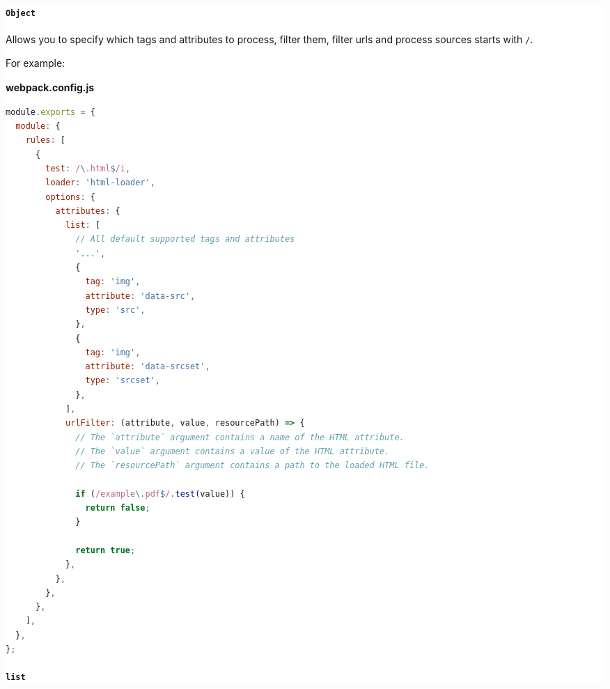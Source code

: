 #### `Object`

Allows you to specify which tags and attributes to process, filter them, filter urls and process sources starts with `/`.

For example:

**webpack.config.js**

```js
module.exports = {
  module: {
    rules: [
      {
        test: /\.html$/i,
        loader: 'html-loader',
        options: {
          attributes: {
            list: [
              // All default supported tags and attributes
              '...',
              {
                tag: 'img',
                attribute: 'data-src',
                type: 'src',
              },
              {
                tag: 'img',
                attribute: 'data-srcset',
                type: 'srcset',
              },
            ],
            urlFilter: (attribute, value, resourcePath) => {
              // The `attribute` argument contains a name of the HTML attribute.
              // The `value` argument contains a value of the HTML attribute.
              // The `resourcePath` argument contains a path to the loaded HTML file.

              if (/example\.pdf$/.test(value)) {
                return false;
              }

              return true;
            },
          },
        },
      },
    ],
  },
};
```

#### `list`

